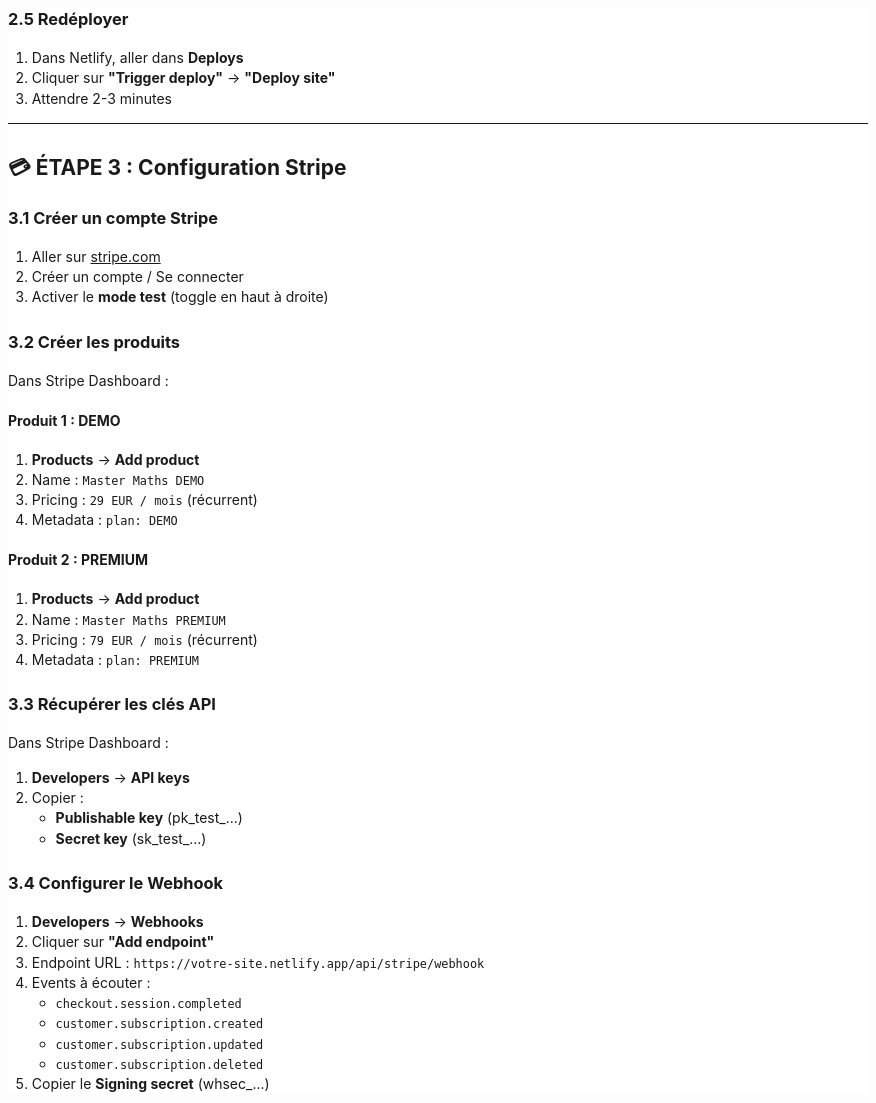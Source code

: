 ### 2.5 Redéployer

1. Dans Netlify, aller dans **Deploys**
2. Cliquer sur **"Trigger deploy"** → **"Deploy site"**
3. Attendre 2-3 minutes

---

## 💳 ÉTAPE 3 : Configuration Stripe

### 3.1 Créer un compte Stripe

1. Aller sur [stripe.com](https://stripe.com)
2. Créer un compte / Se connecter
3. Activer le **mode test** (toggle en haut à droite)

### 3.2 Créer les produits

Dans Stripe Dashboard :

#### Produit 1 : DEMO
1. **Products** → **Add product**
2. Name : `Master Maths DEMO`
3. Pricing : `29 EUR / mois` (récurrent)
4. Metadata : `plan: DEMO`

#### Produit 2 : PREMIUM
1. **Products** → **Add product**
2. Name : `Master Maths PREMIUM`
3. Pricing : `79 EUR / mois` (récurrent)
4. Metadata : `plan: PREMIUM`

### 3.3 Récupérer les clés API

Dans Stripe Dashboard :
1. **Developers** → **API keys**
2. Copier :
   - **Publishable key** (pk_test_...)
   - **Secret key** (sk_test_...)

### 3.4 Configurer le Webhook

1. **Developers** → **Webhooks**
2. Cliquer sur **"Add endpoint"**
3. Endpoint URL : `https://votre-site.netlify.app/api/stripe/webhook`
4. Events à écouter :
   - `checkout.session.completed`
   - `customer.subscription.created`
   - `customer.subscription.updated`
   - `customer.subscription.deleted`
5. Copier le **Signing secret** (whsec_...)
